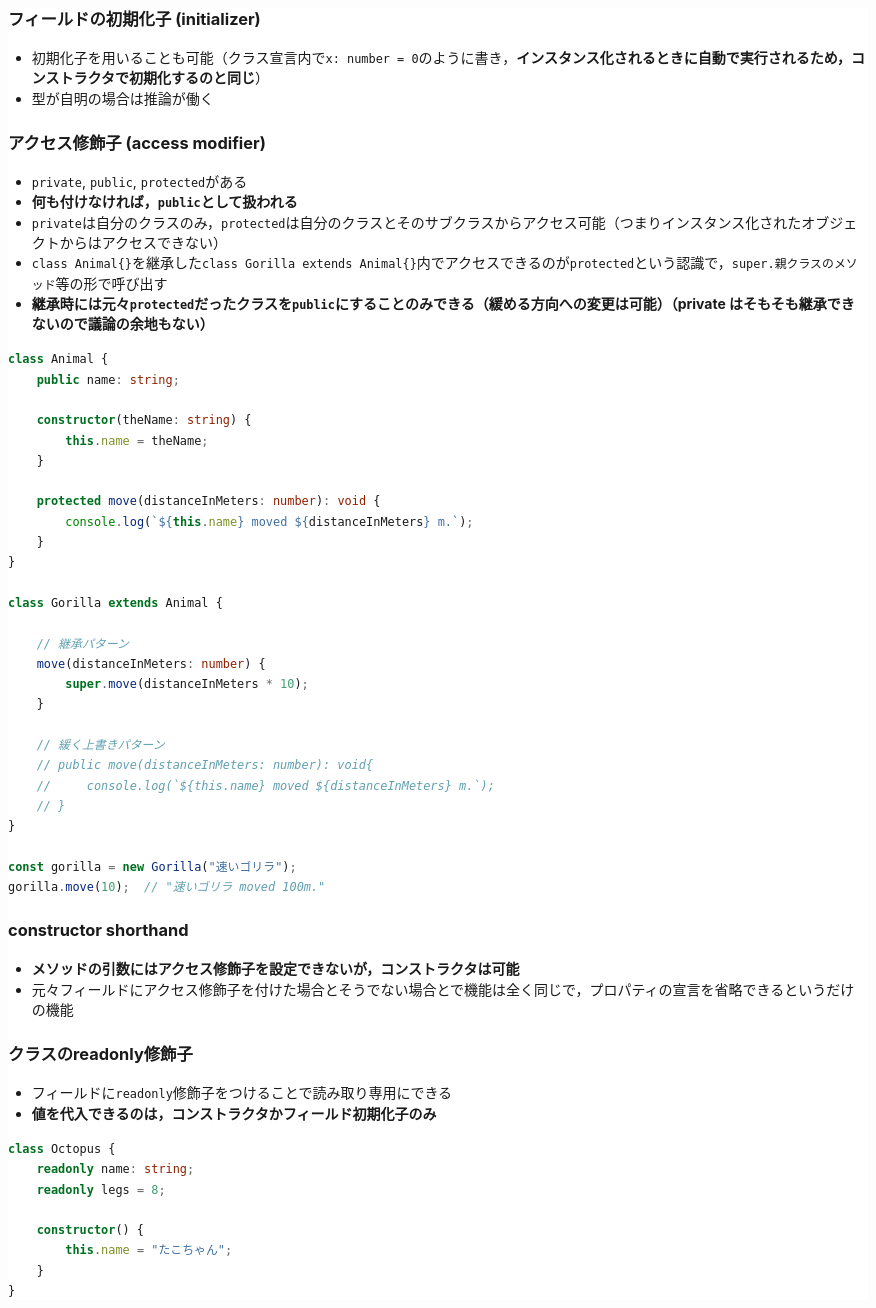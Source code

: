 ### フィールドの初期化子 (initializer)
- 初期化子を用いることも可能（クラス宣言内で`x: number = 0`のように書き，**インスタンス化されるときに自動で実行されるため，コンストラクタで初期化するのと同じ**）
- 型が自明の場合は推論が働く

### アクセス修飾子 (access modifier)
- `private`, `public`, `protected`がある
- **何も付けなければ，`public`として扱われる**
- `private`は自分のクラスのみ，`protected`は自分のクラスとそのサブクラスからアクセス可能（つまりインスタンス化されたオブジェクトからはアクセスできない）
- `class Animal{}`を継承した`class Gorilla extends Animal{}`内でアクセスできるのが`protected`という認識で，`super.親クラスのメソッド`等の形で呼び出す
- **継承時には元々`protected`だったクラスを`public`にすることのみできる（緩める方向への変更は可能）（private はそもそも継承できないので議論の余地もない）**
```typescript
class Animal {
    public name: string;

    constructor(theName: string) {
        this.name = theName;
    }

    protected move(distanceInMeters: number): void {    
        console.log(`${this.name} moved ${distanceInMeters} m.`);
    }
}

class Gorilla extends Animal {

    // 継承パターン
    move(distanceInMeters: number) {
        super.move(distanceInMeters * 10);
    }

    // 緩く上書きパターン
    // public move(distanceInMeters: number): void{
    //     console.log(`${this.name} moved ${distanceInMeters} m.`);
    // }
}

const gorilla = new Gorilla("速いゴリラ");
gorilla.move(10);  // "速いゴリラ moved 100m."
```

### constructor shorthand
- **メソッドの引数にはアクセス修飾子を設定できないが，コンストラクタは可能**
- 元々フィールドにアクセス修飾子を付けた場合とそうでない場合とで機能は全く同じで，プロパティの宣言を省略できるというだけの機能

### クラスのreadonly修飾子
- フィールドに`readonly`修飾子をつけることで読み取り専用にできる
- **値を代入できるのは，コンストラクタかフィールド初期化子のみ**
```typescript
class Octopus {
    readonly name: string;
    readonly legs = 8;

    constructor() {
        this.name = "たこちゃん";
    }
}
```
